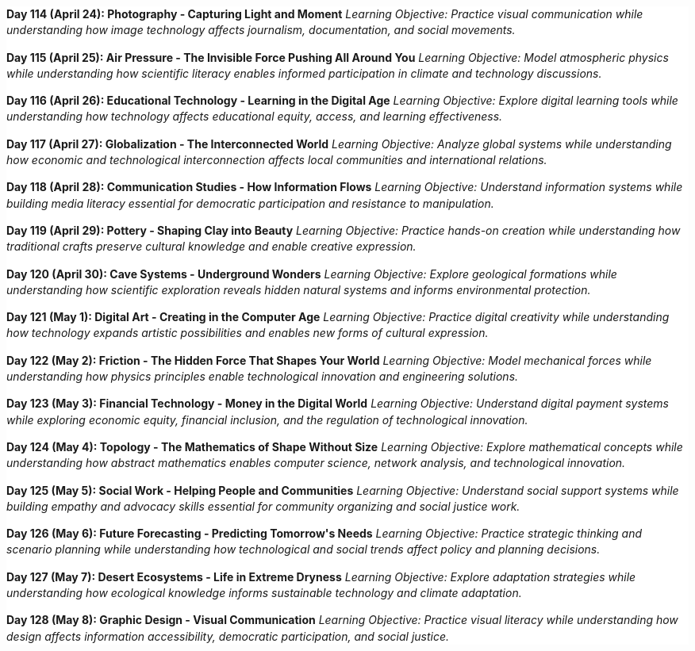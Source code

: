 **Day 114 (April 24): Photography - Capturing Light and Moment**
*Learning Objective: Practice visual communication while understanding how image technology affects journalism, documentation, and social movements.*

**Day 115 (April 25): Air Pressure - The Invisible Force Pushing All Around You**
*Learning Objective: Model atmospheric physics while understanding how scientific literacy enables informed participation in climate and technology discussions.*

**Day 116 (April 26): Educational Technology - Learning in the Digital Age**
*Learning Objective: Explore digital learning tools while understanding how technology affects educational equity, access, and learning effectiveness.*

**Day 117 (April 27): Globalization - The Interconnected World**
*Learning Objective: Analyze global systems while understanding how economic and technological interconnection affects local communities and international relations.*

**Day 118 (April 28): Communication Studies - How Information Flows**
*Learning Objective: Understand information systems while building media literacy essential for democratic participation and resistance to manipulation.*

**Day 119 (April 29): Pottery - Shaping Clay into Beauty**
*Learning Objective: Practice hands-on creation while understanding how traditional crafts preserve cultural knowledge and enable creative expression.*

**Day 120 (April 30): Cave Systems - Underground Wonders**
*Learning Objective: Explore geological formations while understanding how scientific exploration reveals hidden natural systems and informs environmental protection.*

**Day 121 (May 1): Digital Art - Creating in the Computer Age**
*Learning Objective: Practice digital creativity while understanding how technology expands artistic possibilities and enables new forms of cultural expression.*

**Day 122 (May 2): Friction - The Hidden Force That Shapes Your World**
*Learning Objective: Model mechanical forces while understanding how physics principles enable technological innovation and engineering solutions.*

**Day 123 (May 3): Financial Technology - Money in the Digital World**
*Learning Objective: Understand digital payment systems while exploring economic equity, financial inclusion, and the regulation of technological innovation.*

**Day 124 (May 4): Topology - The Mathematics of Shape Without Size**
*Learning Objective: Explore mathematical concepts while understanding how abstract mathematics enables computer science, network analysis, and technological innovation.*

**Day 125 (May 5): Social Work - Helping People and Communities**
*Learning Objective: Understand social support systems while building empathy and advocacy skills essential for community organizing and social justice work.*

**Day 126 (May 6): Future Forecasting - Predicting Tomorrow's Needs**
*Learning Objective: Practice strategic thinking and scenario planning while understanding how technological and social trends affect policy and planning decisions.*

**Day 127 (May 7): Desert Ecosystems - Life in Extreme Dryness**
*Learning Objective: Explore adaptation strategies while understanding how ecological knowledge informs sustainable technology and climate adaptation.*

**Day 128 (May 8): Graphic Design - Visual Communication**
*Learning Objective: Practice visual literacy while understanding how design affects information accessibility, democratic participation, and social justice.*

